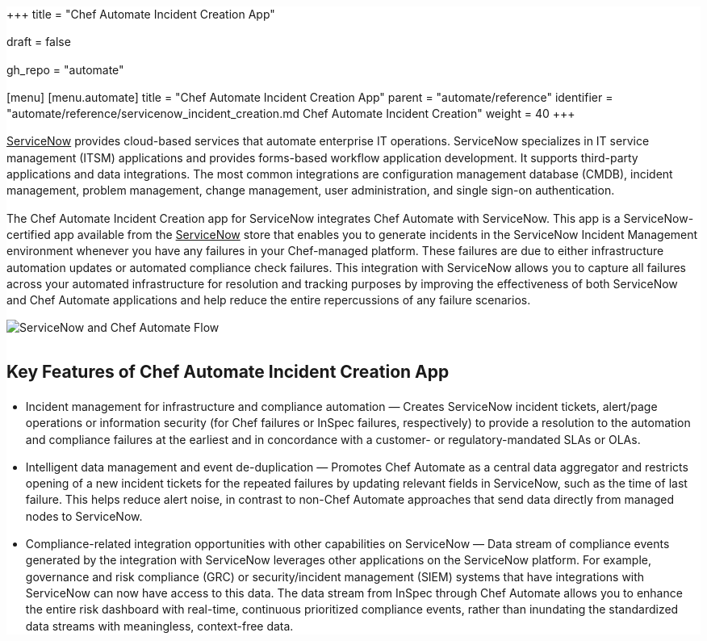 +++
title = "Chef Automate Incident Creation App"

draft = false

gh_repo = "automate"

[menu]
  [menu.automate]
    title = "Chef Automate Incident Creation App"
    parent = "automate/reference"
    identifier = "automate/reference/servicenow_incident_creation.md Chef Automate Incident Creation"
    weight = 40
+++

[ServiceNow](https://www.servicenow.com/) provides cloud-based services that automate enterprise IT operations. ServiceNow
specializes in IT service management (ITSM) applications and provides forms-based workflow application development. It supports
third-party applications and data integrations. The most common integrations are configuration management database (CMDB),
incident management, problem management, change management, user administration, and single sign-on authentication.

The Chef Automate Incident Creation app for ServiceNow integrates Chef Automate with ServiceNow. This app is a ServiceNow-certified app available from the [ServiceNow](https://store.servicenow.com) store that enables you to generate incidents in the ServiceNow Incident Management environment whenever you have any failures in your Chef-managed platform. These failures are due to either infrastructure automation updates or automated compliance check failures. This integration with ServiceNow allows you to capture all failures across your automated infrastructure for resolution and tracking purposes by improving the effectiveness of both ServiceNow and Chef Automate applications and help reduce the entire repercussions of any failure scenarios.

![ServiceNow and Chef Automate Flow](/images/automate/SNOW_Automate_diagram.png)

## Key Features of Chef Automate Incident Creation App

* Incident management for infrastructure and compliance automation &mdash; Creates ServiceNow incident tickets, alert/page operations or information security (for Chef failures or InSpec failures, respectively) to provide a resolution to the automation and compliance failures at the earliest and in concordance with a customer- or regulatory-mandated SLAs or OLAs.

* Intelligent data management and event de-duplication &mdash; Promotes Chef Automate as a central data aggregator and restricts opening of a new incident tickets for the repeated failures by updating relevant fields in ServiceNow, such as the time of last failure. This helps reduce alert noise, in contrast to non-Chef Automate approaches that send data directly from managed nodes to ServiceNow.

* Compliance-related integration opportunities with other capabilities on ServiceNow &mdash; Data stream of compliance events generated by the integration with ServiceNow leverages other applications on the ServiceNow platform. For example, governance and risk compliance (GRC) or security/incident management (SIEM) systems that have integrations with ServiceNow can now have access to this data. The data stream from InSpec through Chef Automate allows you to enhance the entire risk dashboard with real-time, continuous prioritized compliance events, rather than inundating the standardized data streams with meaningless, context-free data.
